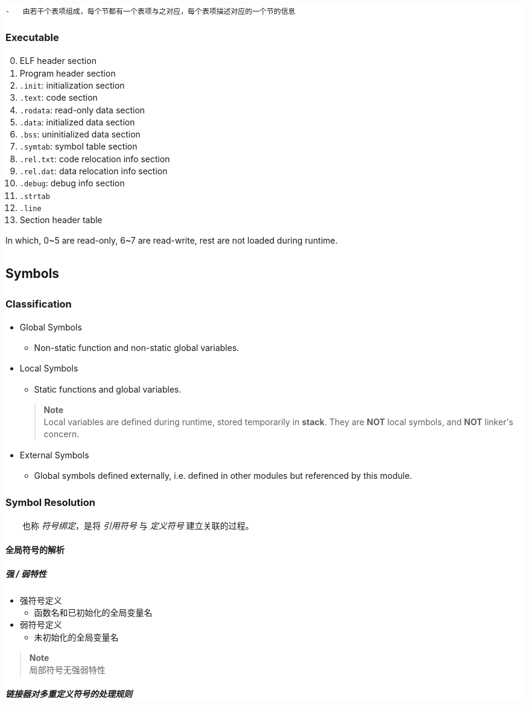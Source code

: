     -   由若干个表项组成，每个节都有一个表项与之对应，每个表项描述对应的一个节的信息

### Executable

0.  ELF header section
1.  Program header section
3.  `.init`: initialization section
4.  `.text`: code section
5.  `.rodata`: read-only data section
6.  `.data`: initialized data section
7.  `.bss`: uninitialized data section
8.  `.symtab`: symbol table section
9.  `.rel.txt`: code relocation info section
10. `.rel.dat`: data relocation info section
11. `.debug`: debug info section
12. `.strtab`
13. `.line`
14. Section header table

In which, 0~5 are read-only, 6~7 are read-write, rest are not loaded during runtime.  


## Symbols

### Classification

-   Global Symbols
    -   Non-static function and non-static global variables.  
-   Local Symbols
    -   Static functions and global variables.  
    >   **Note**  
    >   Local variables are defined during runtime, stored temporarily in **stack**. They are **NOT** local symbols, and **NOT** linker's concern.  

-   External Symbols
    -   Global symbols defined externally, i.e. defined in other modules but referenced by this module.  

### Symbol Resolution

&emsp;&emsp;也称 *符号绑定*，是将 *引用符号* 与 *定义符号* 建立关联的过程。  

#### 全局符号的解析

##### 强 / 弱特性

-   强符号定义
    -   函数名和已初始化的全局变量名
-   弱符号定义
    -   未初始化的全局变量名

>   **Note**  
>   局部符号无强弱特性  

##### 链接器对多重定义符号的处理规则
